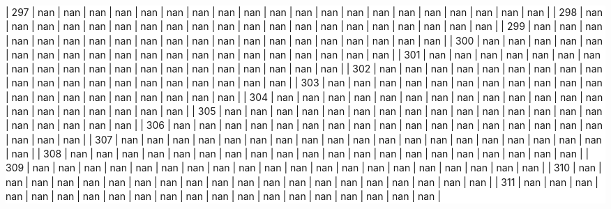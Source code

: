 |  297 | nan                  | nan                                       | nan                               | nan          | nan          | nan            | nan          | nan          | nan          | nan          | nan           | nan           | nan               | nan           | nan          | nan            | nan           | nan           | nan                      | nan           |
|  298 | nan                  | nan                                       | nan                               | nan          | nan          | nan            | nan          | nan          | nan          | nan          | nan           | nan           | nan               | nan           | nan          | nan            | nan           | nan           | nan                      | nan           |
|  299 | nan                  | nan                                       | nan                               | nan          | nan          | nan            | nan          | nan          | nan          | nan          | nan           | nan           | nan               | nan           | nan          | nan            | nan           | nan           | nan                      | nan           |
|  300 | nan                  | nan                                       | nan                               | nan          | nan          | nan            | nan          | nan          | nan          | nan          | nan           | nan           | nan               | nan           | nan          | nan            | nan           | nan           | nan                      | nan           |
|  301 | nan                  | nan                                       | nan                               | nan          | nan          | nan            | nan          | nan          | nan          | nan          | nan           | nan           | nan               | nan           | nan          | nan            | nan           | nan           | nan                      | nan           |
|  302 | nan                  | nan                                       | nan                               | nan          | nan          | nan            | nan          | nan          | nan          | nan          | nan           | nan           | nan               | nan           | nan          | nan            | nan           | nan           | nan                      | nan           |
|  303 | nan                  | nan                                       | nan                               | nan          | nan          | nan            | nan          | nan          | nan          | nan          | nan           | nan           | nan               | nan           | nan          | nan            | nan           | nan           | nan                      | nan           |
|  304 | nan                  | nan                                       | nan                               | nan          | nan          | nan            | nan          | nan          | nan          | nan          | nan           | nan           | nan               | nan           | nan          | nan            | nan           | nan           | nan                      | nan           |
|  305 | nan                  | nan                                       | nan                               | nan          | nan          | nan            | nan          | nan          | nan          | nan          | nan           | nan           | nan               | nan           | nan          | nan            | nan           | nan           | nan                      | nan           |
|  306 | nan                  | nan                                       | nan                               | nan          | nan          | nan            | nan          | nan          | nan          | nan          | nan           | nan           | nan               | nan           | nan          | nan            | nan           | nan           | nan                      | nan           |
|  307 | nan                  | nan                                       | nan                               | nan          | nan          | nan            | nan          | nan          | nan          | nan          | nan           | nan           | nan               | nan           | nan          | nan            | nan           | nan           | nan                      | nan           |
|  308 | nan                  | nan                                       | nan                               | nan          | nan          | nan            | nan          | nan          | nan          | nan          | nan           | nan           | nan               | nan           | nan          | nan            | nan           | nan           | nan                      | nan           |
|  309 | nan                  | nan                                       | nan                               | nan          | nan          | nan            | nan          | nan          | nan          | nan          | nan           | nan           | nan               | nan           | nan          | nan            | nan           | nan           | nan                      | nan           |
|  310 | nan                  | nan                                       | nan                               | nan          | nan          | nan            | nan          | nan          | nan          | nan          | nan           | nan           | nan               | nan           | nan          | nan            | nan           | nan           | nan                      | nan           |
|  311 | nan                  | nan                                       | nan                               | nan          | nan          | nan            | nan          | nan          | nan          | nan          | nan           | nan           | nan               | nan           | nan          | nan            | nan           | nan           | nan                      | nan           |